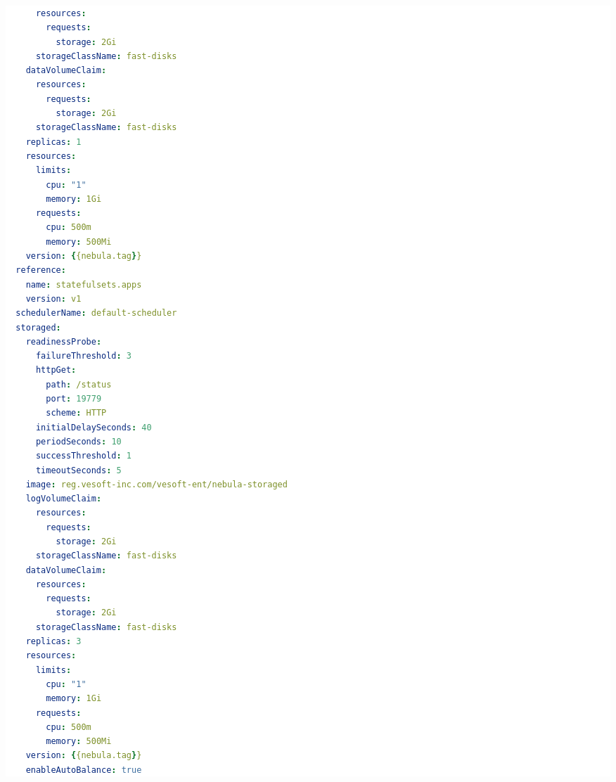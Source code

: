   ```yaml
        resources:
          requests:
            storage: 2Gi
        storageClassName: fast-disks
      dataVolumeClaim:
        resources:
          requests:
            storage: 2Gi
        storageClassName: fast-disks
      replicas: 1
      resources:
        limits:
          cpu: "1"
          memory: 1Gi
        requests:
          cpu: 500m
          memory: 500Mi
      version: {{nebula.tag}}
    reference:
      name: statefulsets.apps
      version: v1
    schedulerName: default-scheduler
    storaged:
      readinessProbe:
        failureThreshold: 3
        httpGet:
          path: /status
          port: 19779
          scheme: HTTP
        initialDelaySeconds: 40
        periodSeconds: 10
        successThreshold: 1
        timeoutSeconds: 5
      image: reg.vesoft-inc.com/vesoft-ent/nebula-storaged
      logVolumeClaim:
        resources:
          requests:
            storage: 2Gi
        storageClassName: fast-disks
      dataVolumeClaim:
        resources:
          requests:
            storage: 2Gi
        storageClassName: fast-disks
      replicas: 3
      resources:
        limits:
          cpu: "1"
          memory: 1Gi
        requests:
          cpu: 500m
          memory: 500Mi
      version: {{nebula.tag}}
      enableAutoBalance: true      
  ```
